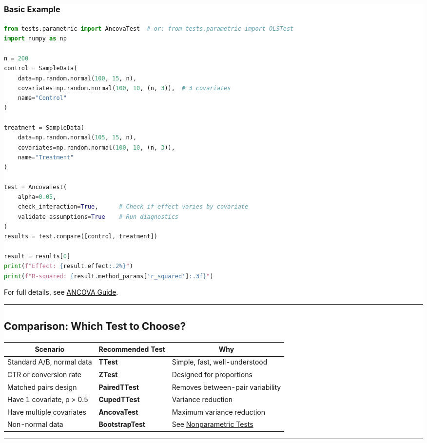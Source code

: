 ### Basic Example

```python
from tests.parametric import AncovaTest  # or: from tests.parametric import OLSTest
import numpy as np

n = 200
control = SampleData(
    data=np.random.normal(100, 15, n),
    covariates=np.random.normal(100, 10, (n, 3)),  # 3 covariates
    name="Control"
)

treatment = SampleData(
    data=np.random.normal(105, 15, n),
    covariates=np.random.normal(100, 10, (n, 3)),
    name="Treatment"
)

test = AncovaTest(
    alpha=0.05,
    check_interaction=True,      # Check if effect varies by covariate
    validate_assumptions=True    # Run diagnostics
)
results = test.compare([control, treatment])

result = results[0]
print(f"Effect: {result.effect:.2%}")
print(f"R-squared: {result.method_params['r_squared']:.3f}")
```

For full details, see [ANCOVA Guide](ancova-guide.md).

---

## Comparison: Which Test to Choose?

| Scenario | Recommended Test | Why |
|----------|------------------|-----|
| Standard A/B, normal data | **TTest** | Simple, fast, well-understood |
| CTR or conversion rate | **ZTest** | Designed for proportions |
| Matched pairs design | **PairedTTest** | Removes between-pair variability |
| Have 1 covariate, ρ > 0.5 | **CupedTTest** | Variance reduction |
| Have multiple covariates | **AncovaTest** | Maximum variance reduction |
| Non-normal data | **BootstrapTest** | See [Nonparametric Tests](nonparametric-tests.md) |

---
